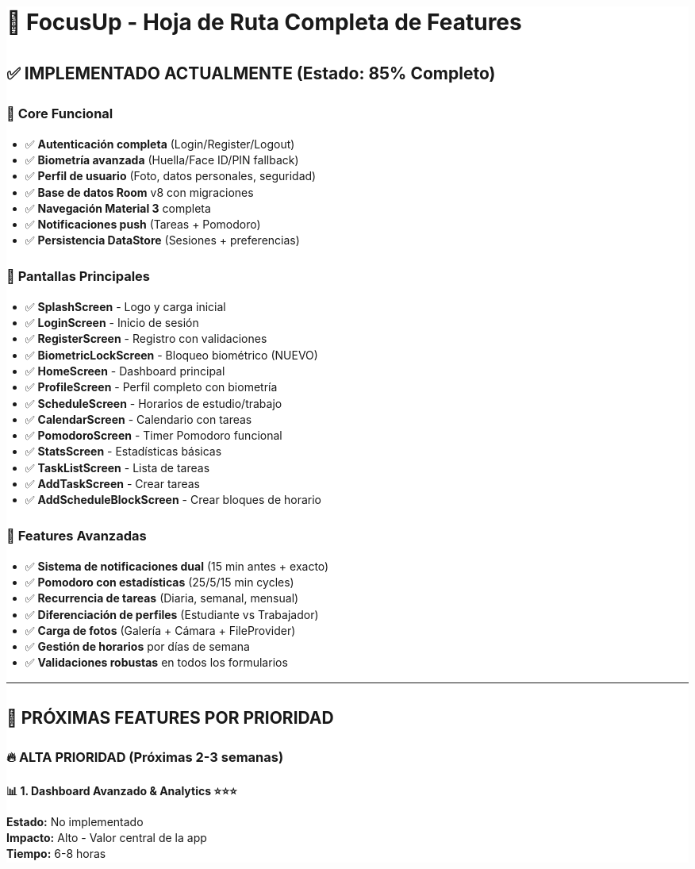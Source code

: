 # 🚀 FocusUp - Hoja de Ruta Completa de Features

## ✅ **IMPLEMENTADO ACTUALMENTE** (Estado: 85% Completo)

### 🔐 **Core Funcional**
- ✅ **Autenticación completa** (Login/Register/Logout)
- ✅ **Biometría avanzada** (Huella/Face ID/PIN fallback)
- ✅ **Perfil de usuario** (Foto, datos personales, seguridad)
- ✅ **Base de datos Room** v8 con migraciones
- ✅ **Navegación Material 3** completa
- ✅ **Notificaciones push** (Tareas + Pomodoro)
- ✅ **Persistencia DataStore** (Sesiones + preferencias)

### 📱 **Pantallas Principales**
- ✅ **SplashScreen** - Logo y carga inicial
- ✅ **LoginScreen** - Inicio de sesión
- ✅ **RegisterScreen** - Registro con validaciones
- ✅ **BiometricLockScreen** - Bloqueo biométrico (NUEVO)
- ✅ **HomeScreen** - Dashboard principal
- ✅ **ProfileScreen** - Perfil completo con biometría
- ✅ **ScheduleScreen** - Horarios de estudio/trabajo
- ✅ **CalendarScreen** - Calendario con tareas
- ✅ **PomodoroScreen** - Timer Pomodoro funcional
- ✅ **StatsScreen** - Estadísticas básicas
- ✅ **TaskListScreen** - Lista de tareas
- ✅ **AddTaskScreen** - Crear tareas
- ✅ **AddScheduleBlockScreen** - Crear bloques de horario

### 🎯 **Features Avanzadas**
- ✅ **Sistema de notificaciones dual** (15 min antes + exacto)
- ✅ **Pomodoro con estadísticas** (25/5/15 min cycles)
- ✅ **Recurrencia de tareas** (Diaria, semanal, mensual)
- ✅ **Diferenciación de perfiles** (Estudiante vs Trabajador)
- ✅ **Carga de fotos** (Galería + Cámara + FileProvider)
- ✅ **Gestión de horarios** por días de semana
- ✅ **Validaciones robustas** en todos los formularios

---

## 🎯 **PRÓXIMAS FEATURES POR PRIORIDAD**

### 🔥 **ALTA PRIORIDAD** (Próximas 2-3 semanas)

#### 📊 **1. Dashboard Avanzado & Analytics** ⭐⭐⭐
**Estado:** No implementado  
**Impacto:** Alto - Valor central de la app  
**Tiempo:** 6-8 horas

